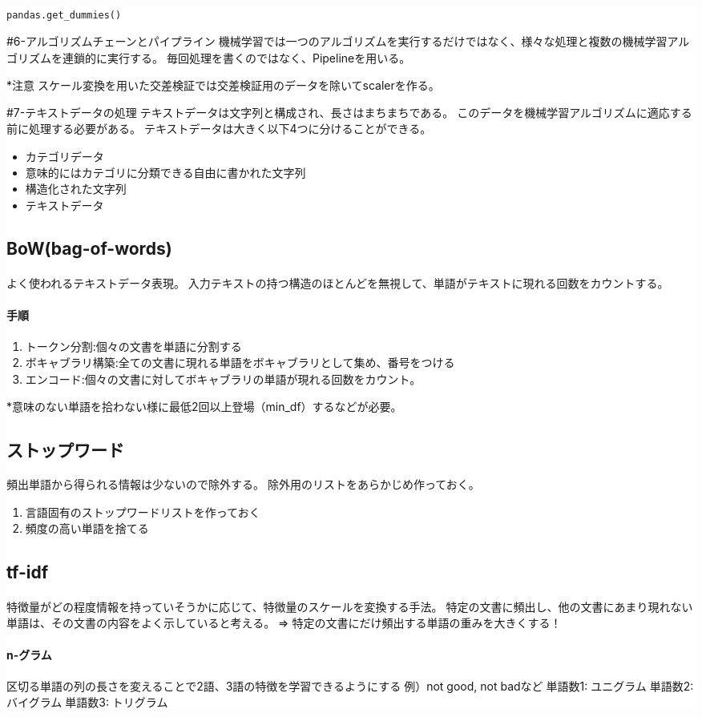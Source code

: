 ```pandas.get_dummies()```

#6-アルゴリズムチェーンとパイプライン
機械学習では一つのアルゴリズムを実行するだけではなく、様々な処理と複数の機械学習アルゴリズムを連鎖的に実行する。
毎回処理を書くのではなく、Pipelineを用いる。

*注意
スケール変換を用いた交差検証では交差検証用のデータを除いてscalerを作る。

#7-テキストデータの処理
テキストデータは文字列と構成され、長さはまちまちである。
このデータを機械学習アルゴリズムに適応する前に処理する必要がある。
テキストデータは大きく以下4つに分けることができる。

- カテゴリデータ
- 意味的にはカテゴリに分類できる自由に書かれた文字列
- 構造化された文字列
- テキストデータ

## BoW(bag-of-words)
よく使われるテキストデータ表現。
入力テキストの持つ構造のほとんどを無視して、単語がテキストに現れる回数をカウントする。
#### 手順
1. トークン分割:個々の文書を単語に分割する
2. ボキャブラリ構築:全ての文書に現れる単語をボキャブラリとして集め、番号をつける
3. エンコード:個々の文書に対してボキャブラリの単語が現れる回数をカウント。

*意味のない単語を拾わない様に最低2回以上登場（min_df）するなどが必要。

## ストップワード
頻出単語から得られる情報は少ないので除外する。
除外用のリストをあらかじめ作っておく。
1. 言語固有のストップワードリストを作っておく
2. 頻度の高い単語を捨てる

## tf-idf
特徴量がどの程度情報を持っていそうかに応じて、特徴量のスケールを変換する手法。
特定の文書に頻出し、他の文書にあまり現れない単語は、その文書の内容をよく示していると考える。
=> 特定の文書にだけ頻出する単語の重みを大きくする！

#### n-グラム
区切る単語の列の長さを変えることで2語、3語の特徴を学習できるようにする
例）not good, not badなど
単語数1: ユニグラム
単語数2: バイグラム
単語数3: トリグラム
